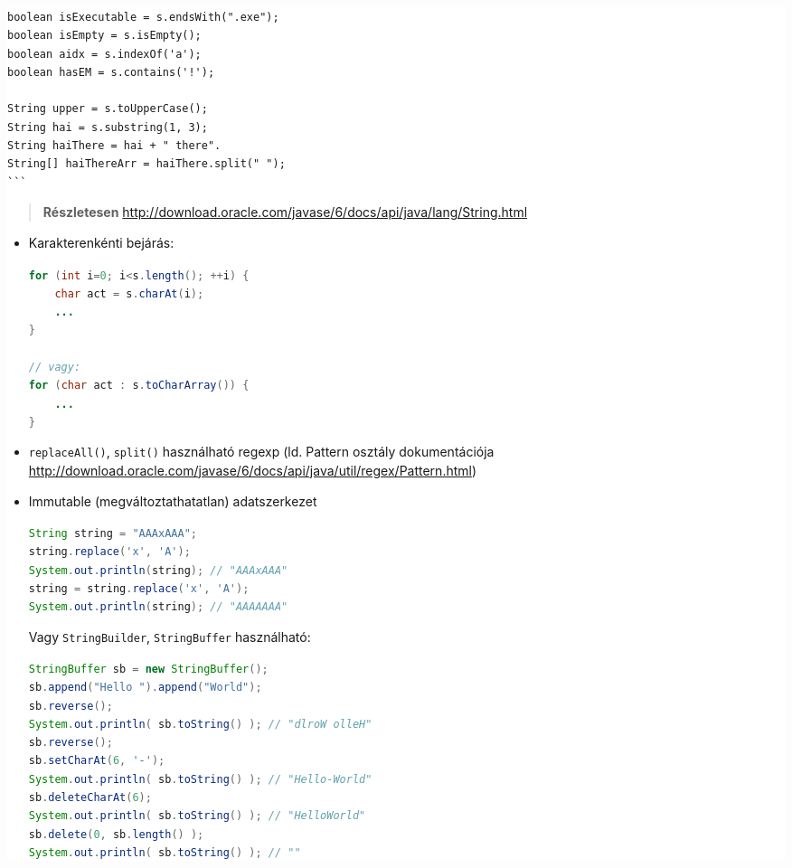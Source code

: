 	boolean isExecutable = s.endsWith(".exe");
	boolean isEmpty = s.isEmpty();
	boolean aidx = s.indexOf('a');
	boolean hasEM = s.contains('!');
			
	String upper = s.toUpperCase();
	String hai = s.substring(1, 3);
	String haiThere = hai + " there".
	String[] haiThereArr = haiThere.split(" ");
	```
	
> **Részletesen** <http://download.oracle.com/javase/6/docs/api/java/lang/String.html>

* Karakterenkénti bejárás:

	``` java
	for (int i=0; i<s.length(); ++i) {
		char act = s.charAt(i);
		...
	}
			
	// vagy:
	for (char act : s.toCharArray()) {
		...
	}
	```

* `replaceAll()`, `split()` használható regexp (ld. Pattern osztály
dokumentációja <http://download.oracle.com/javase/6/docs/api/java/util/regex/Pattern.html>)

* Immutable (megváltoztathatatlan) adatszerkezet

	``` java
	String string = "AAAxAAA";
	string.replace('x', 'A');
	System.out.println(string); // "AAAxAAA"
	string = string.replace('x', 'A');
	System.out.println(string); // "AAAAAAA"
	```
	
	Vagy `StringBuilder`, `StringBuffer` használható:
	
	``` java
	StringBuffer sb = new StringBuffer();
	sb.append("Hello ").append("World");
	sb.reverse();
	System.out.println( sb.toString() ); // "dlroW olleH"
	sb.reverse();
	sb.setCharAt(6, '-');
	System.out.println( sb.toString() ); // "Hello-World"
	sb.deleteCharAt(6);
	System.out.println( sb.toString() ); // "HelloWorld"
	sb.delete(0, sb.length() );
	System.out.println( sb.toString() ); // ""
	```
